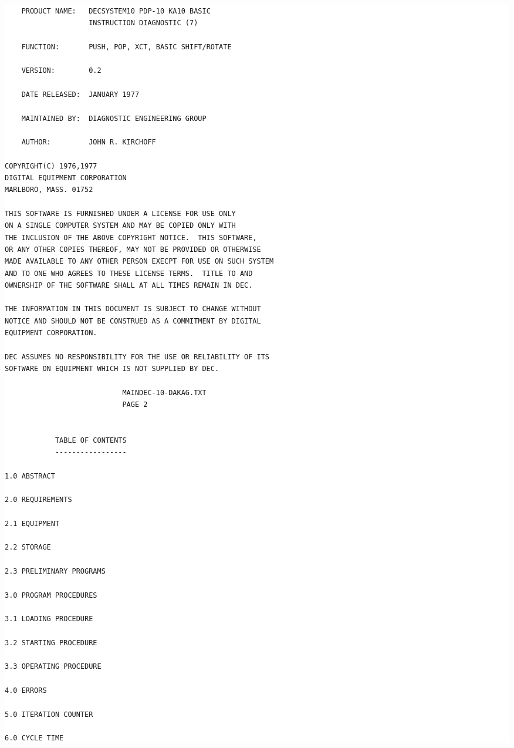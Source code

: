 ```
	PRODUCT NAME:   DECSYSTEM10 PDP-10 KA10 BASIC
	                INSTRUCTION DIAGNOSTIC (7)

	FUNCTION:       PUSH, POP, XCT, BASIC SHIFT/ROTATE

	VERSION:        0.2

	DATE RELEASED:  JANUARY 1977

	MAINTAINED BY:  DIAGNOSTIC ENGINEERING GROUP

	AUTHOR:         JOHN R. KIRCHOFF

COPYRIGHT(C) 1976,1977
DIGITAL EQUIPMENT CORPORATION
MARLBORO, MASS. 01752

THIS SOFTWARE IS FURNISHED UNDER A LICENSE FOR USE ONLY
ON A SINGLE COMPUTER SYSTEM AND MAY BE COPIED ONLY WITH
THE INCLUSION OF THE ABOVE COPYRIGHT NOTICE.  THIS SOFTWARE,
OR ANY OTHER COPIES THEREOF, MAY NOT BE PROVIDED OR OTHERWISE
MADE AVAILABLE TO ANY OTHER PERSON EXECPT FOR USE ON SUCH SYSTEM
AND TO ONE WHO AGREES TO THESE LICENSE TERMS.  TITLE TO AND
OWNERSHIP OF THE SOFTWARE SHALL AT ALL TIMES REMAIN IN DEC.

THE INFORMATION IN THIS DOCUMENT IS SUBJECT TO CHANGE WITHOUT
NOTICE AND SHOULD NOT BE CONSTRUED AS A COMMITMENT BY DIGITAL
EQUIPMENT CORPORATION.

DEC ASSUMES NO RESPONSIBILITY FOR THE USE OR RELIABILITY OF ITS
SOFTWARE ON EQUIPMENT WHICH IS NOT SUPPLIED BY DEC.

							MAINDEC-10-DAKAG.TXT
							PAGE 2


			TABLE OF CONTENTS
			-----------------

1.0	ABSTRACT

2.0	REQUIREMENTS

2.1	EQUIPMENT

2.2	STORAGE

2.3	PRELIMINARY PROGRAMS

3.0	PROGRAM PROCEDURES

3.1	LOADING PROCEDURE

3.2	STARTING PROCEDURE

3.3	OPERATING PROCEDURE

4.0	ERRORS

5.0	ITERATION COUNTER

6.0	CYCLE TIME

```